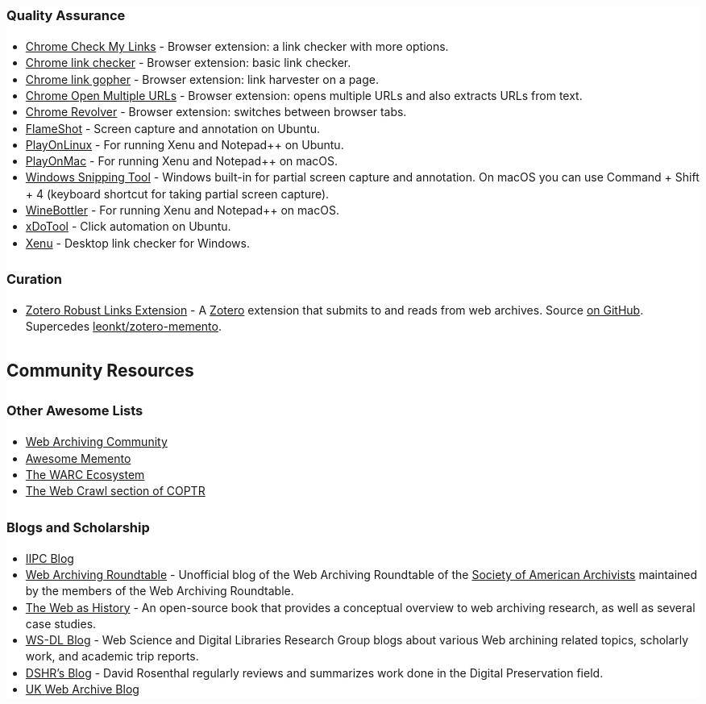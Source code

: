 ### Quality Assurance

- [Chrome Check My Links](https://chrome.google.com/webstore/detail/check-my-links/ojkcdipcgfaekbeaelaapakgnjflfglf) - Browser extension: a link checker with more options.
- [Chrome link checker](https://chrome.google.com/webstore/detail/link-checker/aibjbgmpmnidnmagaefhmcjhadpffaoi) - Browser extension: basic link checker.
- [Chrome link gopher](https://chrome.google.com/webstore/detail/bpjdkodgnbfalgghnbeggfbfjpcfamkf/publish-accepted?hl=en-US&gl=US) - Browser extension: link harvester on a page.
- [Chrome Open Multiple URLs](https://chrome.google.com/webstore/detail/open-multiple-urls/oifijhaokejakekmnjmphonojcfkpbbh?hl=de) - Browser extension: opens multiple URLs and also extracts URLs from text.
- [Chrome Revolver](https://chrome.google.com/webstore/detail/revolver-tabs/dlknooajieciikpedpldejhhijacnbda) - Browser extension: switches between browser tabs.
- [FlameShot](https://github.com/lupoDharkael/flameshot) - Screen capture and annotation on Ubuntu.
- [PlayOnLinux](https://www.playonlinux.com/en/) - For running Xenu and Notepad++ on Ubuntu.
- [PlayOnMac](https://www.playonmac.com/en/) - For running Xenu and Notepad++ on macOS.
- [Windows Snipping Tool](https://support.microsoft.com/en-gb/help/13776/windows-use-snipping-tool-to-capture-screenshots) - Windows built-in for partial screen capture and annotation. On macOS you can use Command + Shift + 4 (keyboard shortcut for taking partial screen capture).
- [WineBottler](http://winebottler.kronenberg.org/) - For running Xenu and Notepad++ on macOS.
- [xDoTool](https://github.com/jordansissel/xdotool) - Click automation on Ubuntu.
- [Xenu](http://home.snafu.de/tilman/xenulink.html) - Desktop link checker for Windows.

### Curation

- [Zotero Robust Links Extension](https://robustlinks.mementoweb.org/zotero/) - A [Zotero](https://www.zotero.org/) extension that submits to and reads from web archives. Source [on GitHub](https://github.com/lanl/Zotero-Robust-Links-Extension). Supercedes [leonkt/zotero-memento](https://github.com/leonkt/zotero-memento).

## Community Resources

### Other Awesome Lists

- [Web Archiving Community](https://github.com/pirate/ArchiveBox/wiki/Web-Archiving-Community)
- [Awesome Memento](https://github.com/machawk1/awesome-memento)
- [The WARC Ecosystem](http://www.archiveteam.org/index.php?title=The_WARC_Ecosystem)
- [The Web Crawl section of COPTR](http://coptr.digipres.org/Category:Web_Crawl)

### Blogs and Scholarship

- [IIPC Blog](https://netpreserveblog.wordpress.com/)
- [Web Archiving Roundtable](https://webarchivingrt.wordpress.com/) - Unofficial blog of the Web Archiving Roundtable of the [Society of American Archivists](https://www2.archivists.org/) maintained by the members of the Web Archiving Roundtable.
- [The Web as History](http://www.ucl.ac.uk/ucl-press/browse-books/the-web-as-history) - An open-source book that provides a conceptual overview to web archiving research, as well as several case studies.
- [WS-DL Blog](https://ws-dl.blogspot.com/) - Web Science and Digital Libraries Research Group blogs about various Web archining related topics, scholarly work, and academic trip reports.
- [DSHR’s Blog](https://blog.dshr.org/) - David Rosenthal regularly reviews and summarizes work done in the Digital Preservation field.
- [UK Web Archive Blog](https://blogs.bl.uk/webarchive/)
